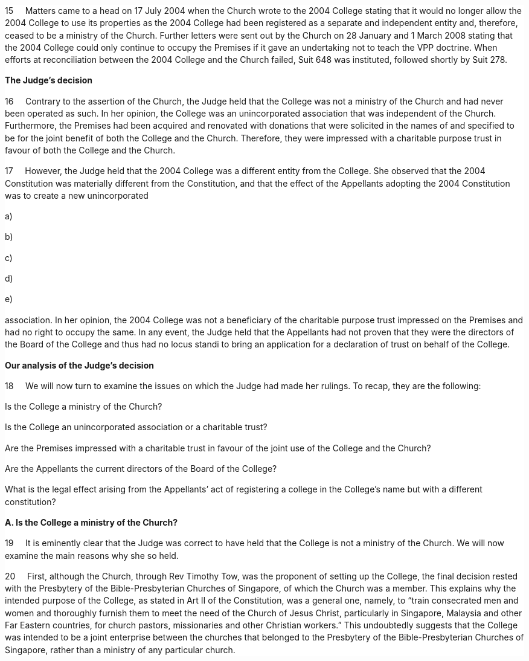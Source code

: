 15     Matters came to a head on 17 July 2004 when the Church wrote to the 2004 College stating that it would no longer allow the 2004 College to use its properties as the 2004 College had been registered as a separate and independent entity and, therefore, ceased to be a ministry of the Church. Further letters were sent out by the Church on 28 January and 1 March 2008 stating that the 2004 College could only continue to occupy the Premises if it gave an undertaking not to teach the VPP doctrine. When efforts at reconciliation between the 2004 College and the Church failed, Suit 648 was instituted, followed shortly by Suit 278.

**The Judge’s decision**

16     Contrary to the assertion of the Church, the Judge held that the College was not a ministry of the Church and had never been operated as such. In her opinion, the College was an unincorporated association that was independent of the Church. Furthermore, the Premises had been acquired and renovated with donations that were solicited in the names of and specified to be for the joint benefit of both the College and the Church. Therefore, they were impressed with a charitable purpose trust in favour of both the College and the Church.

17     However, the Judge held that the 2004 College was a different entity from the College. She observed that the 2004 Constitution was materially different from the Constitution, and that the effect of the Appellants adopting the 2004 Constitution was to create a new unincorporated


 a)

 b)

 c)

 d)

 e)

association. In her opinion, the 2004 College was not a beneficiary of the charitable purpose trust impressed on the Premises and had no right to occupy the same. In any event, the Judge held that the Appellants had not proven that they were the directors of the Board of the College and thus had no locus standi to bring an application for a declaration of trust on behalf of the College.

**Our analysis of the Judge’s decision**

18     We will now turn to examine the issues on which the Judge had made her rulings. To recap, they are the following:

 Is the College a ministry of the Church?

 Is the College an unincorporated association or a charitable trust?

 Are the Premises impressed with a charitable trust in favour of the joint use of the College and the Church?

 Are the Appellants the current directors of the Board of the College?

 What is the legal effect arising from the Appellants’ act of registering a college in the College’s name but with a different constitution?

**A. Is the College a ministry of the Church?**

19     It is eminently clear that the Judge was correct to have held that the College is not a ministry of the Church. We will now examine the main reasons why she so held.

20     First, although the Church, through Rev Timothy Tow, was the proponent of setting up the College, the final decision rested with the Presbytery of the Bible-Presbyterian Churches of Singapore, of which the Church was a member. This explains why the intended purpose of the College, as stated in Art II of the Constitution, was a general one, namely, to “train consecrated men and women and thoroughly furnish them to meet the need of the Church of Jesus Christ, particularly in Singapore, Malaysia and other Far Eastern countries, for church pastors, missionaries and other Christian workers.” This undoubtedly suggests that the College was intended to be a joint enterprise between the churches that belonged to the Presbytery of the Bible-Presbyterian Churches of Singapore, rather than a ministry of any particular church.
